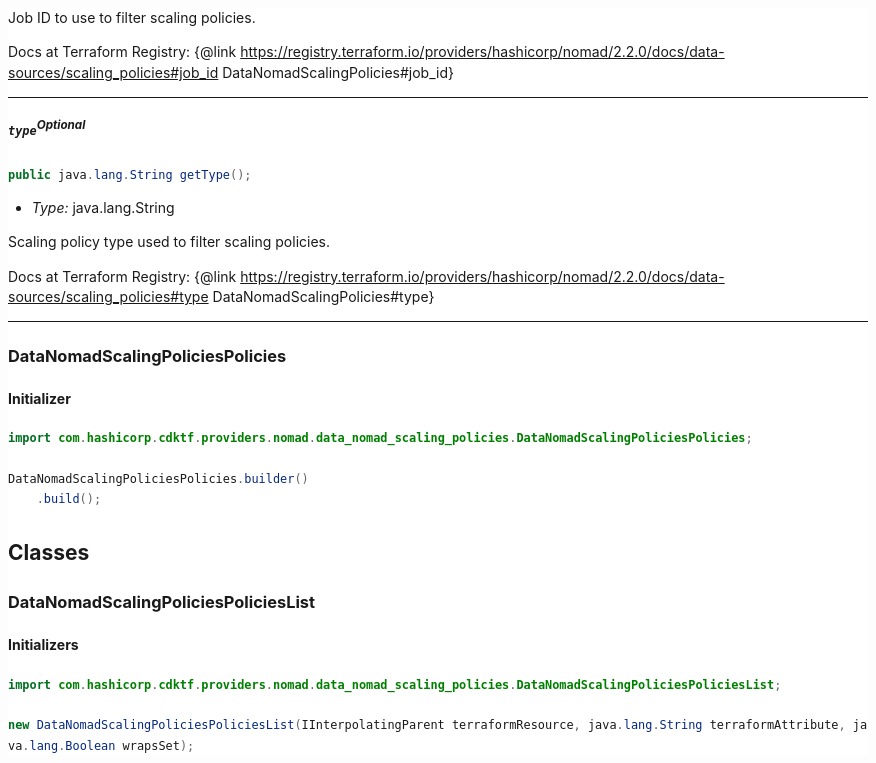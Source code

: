 Job ID to use to filter scaling policies.

Docs at Terraform Registry: {@link https://registry.terraform.io/providers/hashicorp/nomad/2.2.0/docs/data-sources/scaling_policies#job_id DataNomadScalingPolicies#job_id}

---

##### `type`<sup>Optional</sup> <a name="type" id="@cdktf/provider-nomad.dataNomadScalingPolicies.DataNomadScalingPoliciesConfig.property.type"></a>

```java
public java.lang.String getType();
```

- *Type:* java.lang.String

Scaling policy type used to filter scaling policies.

Docs at Terraform Registry: {@link https://registry.terraform.io/providers/hashicorp/nomad/2.2.0/docs/data-sources/scaling_policies#type DataNomadScalingPolicies#type}

---

### DataNomadScalingPoliciesPolicies <a name="DataNomadScalingPoliciesPolicies" id="@cdktf/provider-nomad.dataNomadScalingPolicies.DataNomadScalingPoliciesPolicies"></a>

#### Initializer <a name="Initializer" id="@cdktf/provider-nomad.dataNomadScalingPolicies.DataNomadScalingPoliciesPolicies.Initializer"></a>

```java
import com.hashicorp.cdktf.providers.nomad.data_nomad_scaling_policies.DataNomadScalingPoliciesPolicies;

DataNomadScalingPoliciesPolicies.builder()
    .build();
```


## Classes <a name="Classes" id="Classes"></a>

### DataNomadScalingPoliciesPoliciesList <a name="DataNomadScalingPoliciesPoliciesList" id="@cdktf/provider-nomad.dataNomadScalingPolicies.DataNomadScalingPoliciesPoliciesList"></a>

#### Initializers <a name="Initializers" id="@cdktf/provider-nomad.dataNomadScalingPolicies.DataNomadScalingPoliciesPoliciesList.Initializer"></a>

```java
import com.hashicorp.cdktf.providers.nomad.data_nomad_scaling_policies.DataNomadScalingPoliciesPoliciesList;

new DataNomadScalingPoliciesPoliciesList(IInterpolatingParent terraformResource, java.lang.String terraformAttribute, java.lang.Boolean wrapsSet);
```
